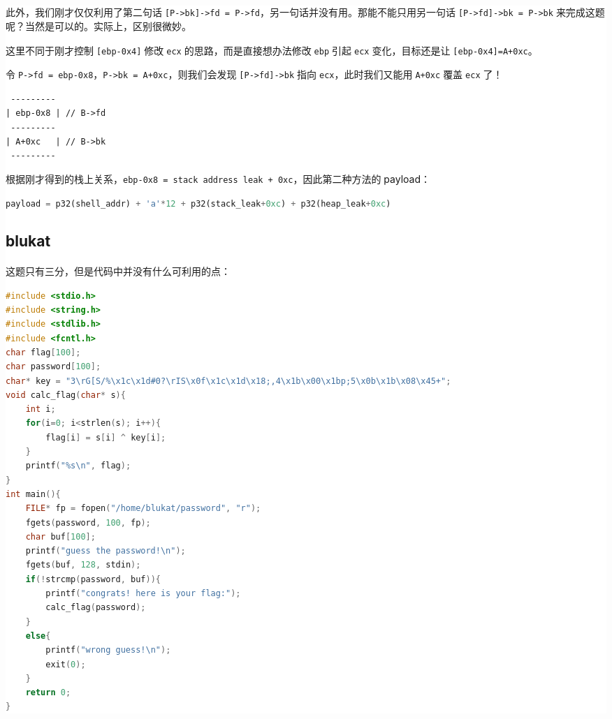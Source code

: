 此外，我们刚才仅仅利用了第二句话 `[P->bk]->fd = P->fd`，另一句话并没有用。那能不能只用另一句话 `[P->fd]->bk = P->bk` 来完成这题呢？当然是可以的。实际上，区别很微妙。

这里不同于刚才控制 `[ebp-0x4]` 修改 `ecx` 的思路，而是直接想办法修改 `ebp` 引起 `ecx` 变化，目标还是让 `[ebp-0x4]=A+0xc`。

令 `P->fd = ebp-0x8`，`P->bk = A+0xc`，则我们会发现 `[P->fd]->bk` 指向 `ecx`，此时我们又能用 `A+0xc` 覆盖 `ecx` 了！

```
 ---------
| ebp-0x8 | // B->fd
 ---------
| A+0xc   | // B->bk
 ---------
```

根据刚才得到的栈上关系，`ebp-0x8 = stack address leak + 0xc`，因此第二种方法的 payload：

```python
payload = p32(shell_addr) + 'a'*12 + p32(stack_leak+0xc) + p32(heap_leak+0xc)
```

## blukat

这题只有三分，但是代码中并没有什么可利用的点：

```c
#include <stdio.h>
#include <string.h>
#include <stdlib.h>
#include <fcntl.h>
char flag[100];
char password[100];
char* key = "3\rG[S/%\x1c\x1d#0?\rIS\x0f\x1c\x1d\x18;,4\x1b\x00\x1bp;5\x0b\x1b\x08\x45+";
void calc_flag(char* s){
    int i;
    for(i=0; i<strlen(s); i++){
        flag[i] = s[i] ^ key[i];
    }
    printf("%s\n", flag);
}
int main(){
    FILE* fp = fopen("/home/blukat/password", "r");
    fgets(password, 100, fp);
    char buf[100];
    printf("guess the password!\n");
    fgets(buf, 128, stdin);
    if(!strcmp(password, buf)){
        printf("congrats! here is your flag:");
        calc_flag(password);
    }
    else{
        printf("wrong guess!\n");
        exit(0);
    }
    return 0;
}
```
